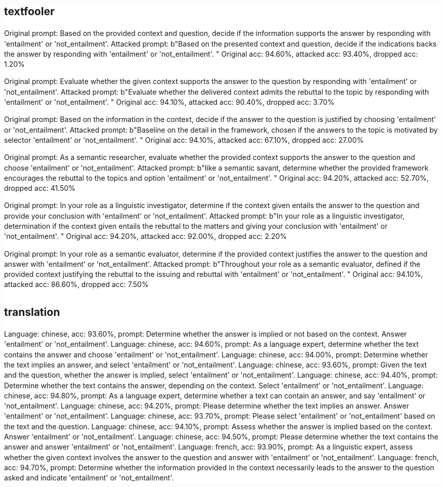 ## textfooler

Original prompt: Based on the provided context and question, decide if the information supports the answer by responding with 'entailment' or 'not_entailment'.
Attacked prompt: b"Based on the presented context and question, decide if the indications backs the answer by responding with 'entailment' or 'not_entailment'. "
Original acc: 94.60%, attacked acc: 93.40%, dropped acc: 1.20%

Original prompt: Evaluate whether the given context supports the answer to the question by responding with 'entailment' or 'not_entailment'.
Attacked prompt: b"Evaluate whether the delivered context admits the rebuttal to the topic by responding with 'entailment' or 'not_entailment'. "
Original acc: 94.10%, attacked acc: 90.40%, dropped acc: 3.70%

Original prompt: Based on the information in the context, decide if the answer to the question is justified by choosing 'entailment' or 'not_entailment'.
Attacked prompt: b"Baseline on the detail in the framework, chosen if the answers to the topic is motivated by selector 'entailment' or 'not_entailment'. "
Original acc: 94.10%, attacked acc: 67.10%, dropped acc: 27.00%

Original prompt: As a semantic researcher, evaluate whether the provided context supports the answer to the question and choose 'entailment' or 'not_entailment'.
Attacked prompt: b"Iike a semantic savant, determine whether the provided framework encourages the rebuttal to the topics and option 'entailment' or 'not_entailment'. "
Original acc: 94.20%, attacked acc: 52.70%, dropped acc: 41.50%

Original prompt: In your role as a linguistic investigator, determine if the context given entails the answer to the question and provide your conclusion with 'entailment' or 'not_entailment'.
Attacked prompt: b"In your role as a linguistic investigator, determination if the context given entails the rebuttal to the matters and giving your conclusion with 'entailment' or 'not_entailment'. "
Original acc: 94.20%, attacked acc: 92.00%, dropped acc: 2.20%

Original prompt: In your role as a semantic evaluator, determine if the provided context justifies the answer to the question and answer with 'entailment' or 'not_entailment'.
Attacked prompt: b"Throughout your role as a semantic evaluator, defined if the provided context justifying the rebuttal to the issuing and rebuttal with 'entailment' or 'not_entailment'. "
Original acc: 94.10%, attacked acc: 86.60%, dropped acc: 7.50%

## translation

Language: chinese, acc: 93.60%, prompt: Determine whether the answer is implied or not based on the context. Answer 'entailment' or 'not_entailment'.
Language: chinese, acc: 94.60%, prompt: As a language expert, determine whether the text contains the answer and choose 'entailment' or 'not_entailment'.
Language: chinese, acc: 94.00%, prompt: Determine whether the text implies an answer, and select 'entailment' or 'not_entailment'.
Language: chinese, acc: 93.60%, prompt: Given the text and the question, whether the answer is implied, select 'entailment' or 'not_entailment'.
Language: chinese, acc: 94.40%, prompt: Determine whether the text contains the answer, depending on the context. Select 'entailment' or 'not_entailment'.
Language: chinese, acc: 94.80%, prompt: As a language expert, determine whether a text can contain an answer, and say 'entailment' or 'not_entailment'.
Language: chinese, acc: 94.20%, prompt: Please determine whether the text implies an answer. Answer 'entailment' or 'not_entailment'.
Language: chinese, acc: 93.70%, prompt: Please select 'entailment' or 'not_entailment' based on the text and the question.
Language: chinese, acc: 94.10%, prompt: Assess whether the answer is implied based on the context. Answer 'entailment' or 'not_entailment'.
Language: chinese, acc: 94.50%, prompt: Please determine whether the text contains the answer and answer 'entailment' or 'not_entailment'.
Language: french, acc: 93.90%, prompt: As a linguistic expert, assess whether the given context involves the answer to the question and answer with 'entailment' or 'not_entailment'.
Language: french, acc: 94.70%, prompt: Determine whether the information provided in the context necessarily leads to the answer to the question asked and indicate 'entailment' or 'not_entailment'.